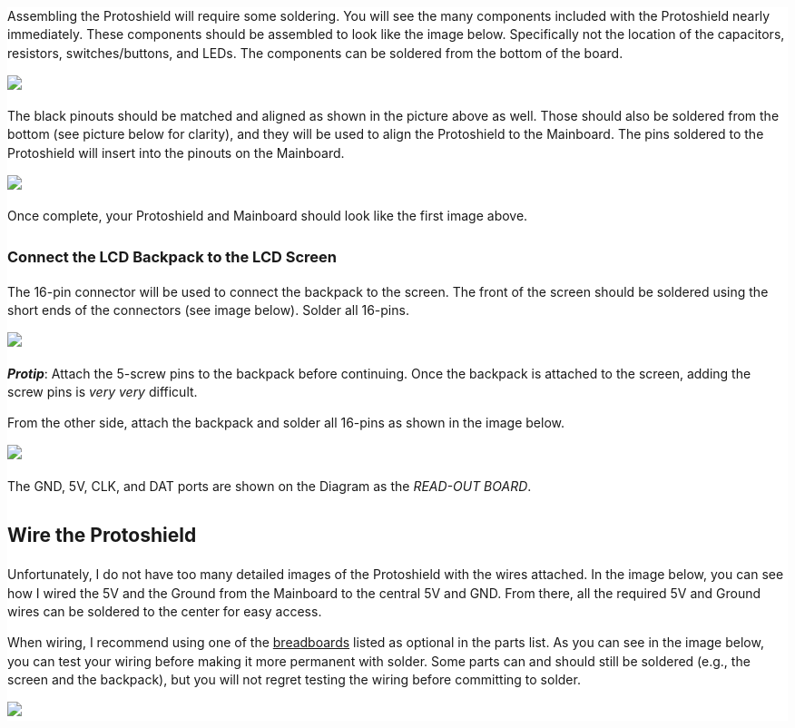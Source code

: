 Assembling the Protoshield will require some soldering. You will see the many components included with the Protoshield nearly immediately. These components should be assembled to look like the image below. Specifically not the location of the capacitors, resistors, switches/buttons, and LEDs. The components can be soldered from the bottom of the board.

![](/posts/arduino-mq-3b-ethanol-sensor-behavioral-neuroscience-research/images/external-content.duckduckgo-2.jpg)

The black pinouts should be matched and aligned as shown in the picture above as well. Those should also be soldered from the bottom (see picture below for clarity), and they will be used to align the Protoshield to the Mainboard. The pins soldered to the Protoshield will insert into the pinouts on the Mainboard.

![](/posts/arduino-mq-3b-ethanol-sensor-behavioral-neuroscience-research/images/arduino-mq-3b-ethanol-sensor-behavioral-neuroscience-research-5.jpg)

Once complete, your Protoshield and Mainboard should look like the first image above.

### Connect the LCD Backpack to the LCD Screen

The 16-pin connector will be used to connect the backpack to the screen. The front of the screen should be soldered using the short ends of the connectors (see image below). Solder all 16-pins.

![](/posts/arduino-mq-3b-ethanol-sensor-behavioral-neuroscience-research/images/external-content.duckduckgo.jpg)

**_Protip_**: Attach the 5-screw pins to the backpack before continuing. Once the backpack is attached to the screen, adding the screw pins is _very very_ difficult.

From the other side, attach the backpack and solder all 16-pins as shown in the image below.

![](/posts/arduino-mq-3b-ethanol-sensor-behavioral-neuroscience-research/images/arduino-mq-3b-ethanol-sensor-behavioral-neuroscience-research-7.jpg)

The GND, 5V, CLK, and DAT ports are shown on the Diagram as the _READ-OUT BOARD_.

## Wire the Protoshield

Unfortunately, I do not have too many detailed images of the Protoshield with the wires attached. In the image below, you can see how I wired the 5V and the Ground from the Mainboard to the central 5V and GND. From there, all the required 5V and Ground wires can be soldered to the center for easy access.

When wiring, I recommend using one of the [breadboards](https://www.amazon.com/Breadboard-Solderless-Prototype-Universal-Raspberry/dp/B07LF84HWK/ref=sr_1_2_sspa?keywords=arduino+breadboard&qid=1638163676&sr=8-2-spons&psc=1&smid=A14FP9XIRL6C1F&spLa=ZW5jcnlwdGVkUXVhbGlmaWVyPUExRURBV1paQTZUMEpFJmVuY3J5cHRlZElkPUEwNDY4MDQ3M0YwQUFTUkVaSjZUOCZlbmNyeXB0ZWRBZElkPUEwOTA4NzE2MlBGODVVMUtHTlIwRyZ3aWRnZXROYW1lPXNwX2F0ZiZhY3Rpb249Y2xpY2tSZWRpcmVjdCZkb05vdExvZ0NsaWNrPXRydWU= "https://www.amazon.com/Breadboard-Solderless-Prototype-Universal-Raspberry/dp/B07LF84HWK/ref=sr_1_2_sspa?keywords=arduino+breadboard&qid=1638163676&sr=8-2-spons&psc=1&smid=A14FP9XIRL6C1F&spLa=ZW5jcnlwdGVkUXVhbGlmaWVyPUExRURBV1paQTZUMEpFJmVuY3J5cHRlZElkPUEwNDY4MDQ3M0YwQUFTUkVaSjZUOCZlbmNyeXB0ZWRBZElkPUEwOTA4NzE2MlBGODVVMUtHTlIwRyZ3aWRnZXROYW1lPXNwX2F0ZiZhY3Rpb249Y2xpY2tSZWRpcmVjdCZkb05vdExvZ0NsaWNrPXRydWU=") listed as optional in the parts list. As you can see in the image below, you can test your wiring before making it more permanent with solder. Some parts can and should still be soldered (e.g., the screen and the backpack), but you will not regret testing the wiring before committing to solder.

![](/posts/arduino-mq-3b-ethanol-sensor-behavioral-neuroscience-research/images/IMG_0800-min-768x1024.jpeg)
